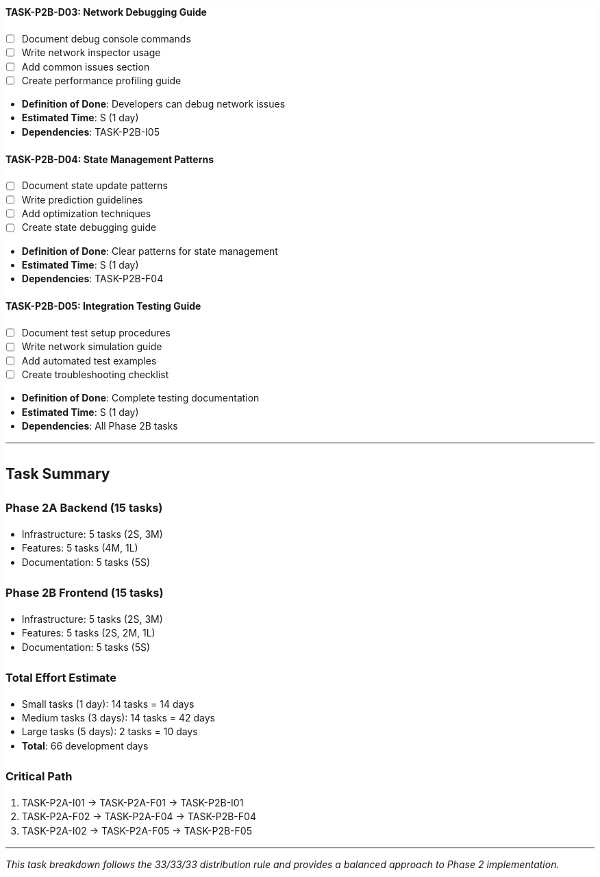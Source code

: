 #### TASK-P2B-D03: Network Debugging Guide
- [ ] Document debug console commands
- [ ] Write network inspector usage
- [ ] Add common issues section
- [ ] Create performance profiling guide
- **Definition of Done**: Developers can debug network issues
- **Estimated Time**: S (1 day)
- **Dependencies**: TASK-P2B-I05

#### TASK-P2B-D04: State Management Patterns
- [ ] Document state update patterns
- [ ] Write prediction guidelines
- [ ] Add optimization techniques
- [ ] Create state debugging guide
- **Definition of Done**: Clear patterns for state management
- **Estimated Time**: S (1 day)
- **Dependencies**: TASK-P2B-F04

#### TASK-P2B-D05: Integration Testing Guide
- [ ] Document test setup procedures
- [ ] Write network simulation guide
- [ ] Add automated test examples
- [ ] Create troubleshooting checklist
- **Definition of Done**: Complete testing documentation
- **Estimated Time**: S (1 day)
- **Dependencies**: All Phase 2B tasks

---

## Task Summary

### Phase 2A Backend (15 tasks)
- Infrastructure: 5 tasks (2S, 3M)
- Features: 5 tasks (4M, 1L)
- Documentation: 5 tasks (5S)

### Phase 2B Frontend (15 tasks)
- Infrastructure: 5 tasks (2S, 3M)
- Features: 5 tasks (2S, 2M, 1L)
- Documentation: 5 tasks (5S)

### Total Effort Estimate
- Small tasks (1 day): 14 tasks = 14 days
- Medium tasks (3 days): 14 tasks = 42 days
- Large tasks (5 days): 2 tasks = 10 days
- **Total**: 66 development days

### Critical Path
1. TASK-P2A-I01 → TASK-P2A-F01 → TASK-P2B-I01
2. TASK-P2A-F02 → TASK-P2A-F04 → TASK-P2B-F04
3. TASK-P2A-I02 → TASK-P2A-F05 → TASK-P2B-F05

---

*This task breakdown follows the 33/33/33 distribution rule and provides a balanced approach to Phase 2 implementation.*